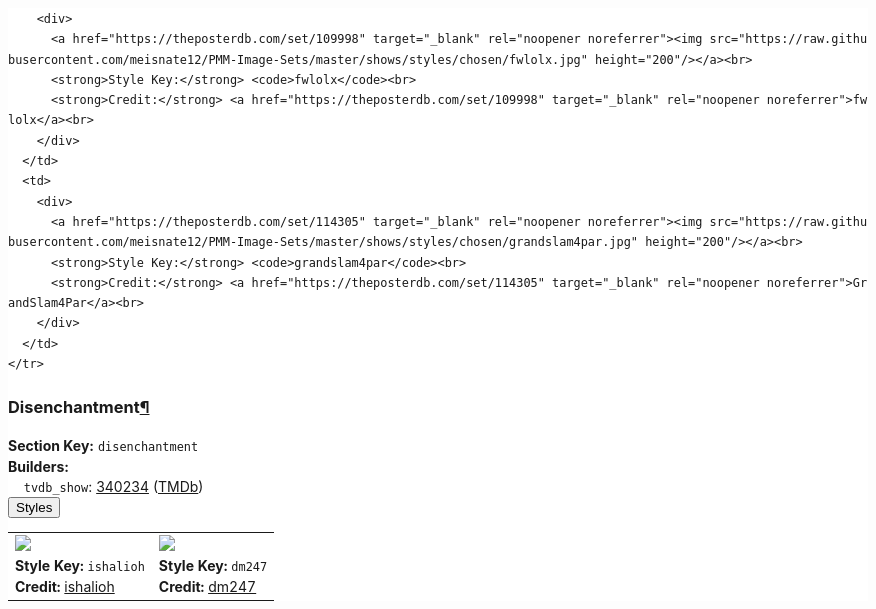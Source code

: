         <div>
          <a href="https://theposterdb.com/set/109998" target="_blank" rel="noopener noreferrer"><img src="https://raw.githubusercontent.com/meisnate12/PMM-Image-Sets/master/shows/styles/chosen/fwlolx.jpg" height="200"/></a><br>
          <strong>Style Key:</strong> <code>fwlolx</code><br>
          <strong>Credit:</strong> <a href="https://theposterdb.com/set/109998" target="_blank" rel="noopener noreferrer">fwlolx</a><br>
        </div>
      </td>
      <td>
        <div>
          <a href="https://theposterdb.com/set/114305" target="_blank" rel="noopener noreferrer"><img src="https://raw.githubusercontent.com/meisnate12/PMM-Image-Sets/master/shows/styles/chosen/grandslam4par.jpg" height="200"/></a><br>
          <strong>Style Key:</strong> <code>grandslam4par</code><br>
          <strong>Credit:</strong> <a href="https://theposterdb.com/set/114305" target="_blank" rel="noopener noreferrer">GrandSlam4Par</a><br>
        </div>
      </td>
    </tr>
  </table>
</div>

<h3 id="disenchantment">Disenchantment<a class="headerlink" href="#disenchantment" title="Permalink to this heading">¶</a></h3>
<strong>Section Key:</strong> <code>disenchantment</code>
<br><strong>Builders:</strong>
<br>
&nbsp;&nbsp;&nbsp;&nbsp;<code>tvdb_show</code>: <a href="https://www.thetvdb.com/dereferrer/series/340234" target="_blank" rel="noopener noreferrer">340234</a> (<a href="https://www.themoviedb.org/tv/73021" target="_blank" rel="noopener noreferrer">TMDb</a>)<br>
</ul>
<button class="image-accordion">Styles</button>
<div class="image-panel">
  <table class="image-table">
    <tr>
      <td>
        <div>
          <a href="https://theposterdb.com/set/79117" target="_blank" rel="noopener noreferrer"><img src="https://raw.githubusercontent.com/meisnate12/PMM-Image-Sets/master/shows/styles/disenchantment/ishalioh.jpg" height="200"/></a><br>
          <strong>Style Key:</strong> <code>ishalioh</code><br>
          <strong>Credit:</strong> <a href="https://theposterdb.com/set/79117" target="_blank" rel="noopener noreferrer">ishalioh</a><br>
        </div>
      </td>
      <td>
        <div>
          <a href="https://theposterdb.com/set/42223" target="_blank" rel="noopener noreferrer"><img src="https://raw.githubusercontent.com/meisnate12/PMM-Image-Sets/master/shows/styles/disenchantment/dm247.jpg" height="200"/></a><br>
          <strong>Style Key:</strong> <code>dm247</code><br>
          <strong>Credit:</strong> <a href="https://theposterdb.com/set/42223" target="_blank" rel="noopener noreferrer">dm247</a><br>
        </div>
      </td>
    </tr>
  </table>
</div>

